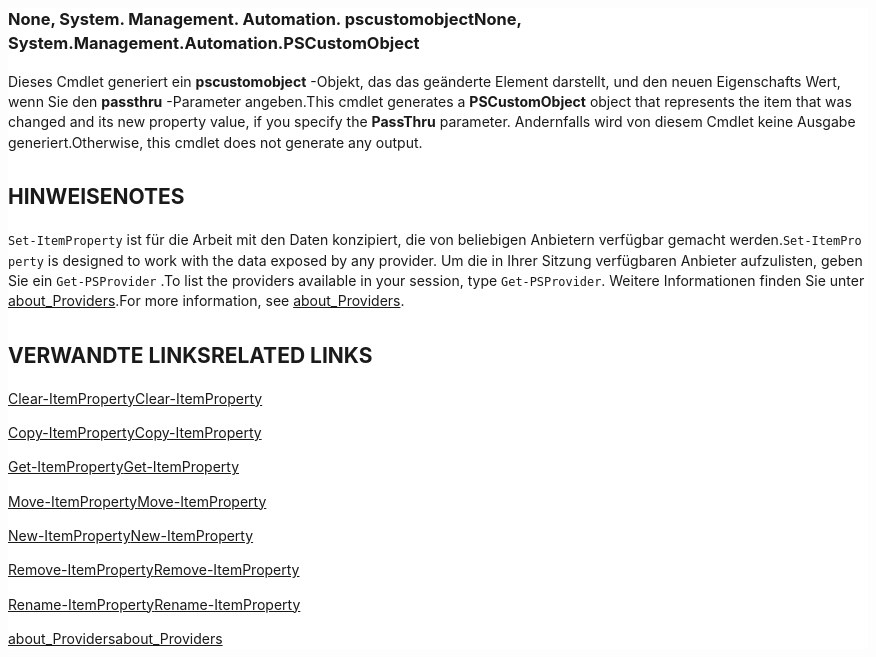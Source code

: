 ### <span data-ttu-id="aaabf-219">None, System. Management. Automation. pscustomobject</span><span class="sxs-lookup"><span data-stu-id="aaabf-219">None, System.Management.Automation.PSCustomObject</span></span>

<span data-ttu-id="aaabf-220">Dieses Cmdlet generiert ein **pscustomobject** -Objekt, das das geänderte Element darstellt, und den neuen Eigenschafts Wert, wenn Sie den **passthru** -Parameter angeben.</span><span class="sxs-lookup"><span data-stu-id="aaabf-220">This cmdlet generates a **PSCustomObject** object that represents the item that was changed and its new property value, if you specify the **PassThru** parameter.</span></span>
<span data-ttu-id="aaabf-221">Andernfalls wird von diesem Cmdlet keine Ausgabe generiert.</span><span class="sxs-lookup"><span data-stu-id="aaabf-221">Otherwise, this cmdlet does not generate any output.</span></span>

## <span data-ttu-id="aaabf-222">HINWEISE</span><span class="sxs-lookup"><span data-stu-id="aaabf-222">NOTES</span></span>

<span data-ttu-id="aaabf-223">`Set-ItemProperty` ist für die Arbeit mit den Daten konzipiert, die von beliebigen Anbietern verfügbar gemacht werden.</span><span class="sxs-lookup"><span data-stu-id="aaabf-223">`Set-ItemProperty` is designed to work with the data exposed by any provider.</span></span> <span data-ttu-id="aaabf-224">Um die in Ihrer Sitzung verfügbaren Anbieter aufzulisten, geben Sie ein `Get-PSProvider` .</span><span class="sxs-lookup"><span data-stu-id="aaabf-224">To list the providers available in your session, type `Get-PSProvider`.</span></span> <span data-ttu-id="aaabf-225">Weitere Informationen finden Sie unter [about_Providers](../Microsoft.PowerShell.Core/About/about_Providers.md).</span><span class="sxs-lookup"><span data-stu-id="aaabf-225">For more information, see [about_Providers](../Microsoft.PowerShell.Core/About/about_Providers.md).</span></span>

## <span data-ttu-id="aaabf-226">VERWANDTE LINKS</span><span class="sxs-lookup"><span data-stu-id="aaabf-226">RELATED LINKS</span></span>

[<span data-ttu-id="aaabf-227">Clear-ItemProperty</span><span class="sxs-lookup"><span data-stu-id="aaabf-227">Clear-ItemProperty</span></span>](Clear-ItemProperty.md)

[<span data-ttu-id="aaabf-228">Copy-ItemProperty</span><span class="sxs-lookup"><span data-stu-id="aaabf-228">Copy-ItemProperty</span></span>](Copy-ItemProperty.md)

[<span data-ttu-id="aaabf-229">Get-ItemProperty</span><span class="sxs-lookup"><span data-stu-id="aaabf-229">Get-ItemProperty</span></span>](Get-ItemProperty.md)

[<span data-ttu-id="aaabf-230">Move-ItemProperty</span><span class="sxs-lookup"><span data-stu-id="aaabf-230">Move-ItemProperty</span></span>](Move-ItemProperty.md)

[<span data-ttu-id="aaabf-231">New-ItemProperty</span><span class="sxs-lookup"><span data-stu-id="aaabf-231">New-ItemProperty</span></span>](New-ItemProperty.md)

[<span data-ttu-id="aaabf-232">Remove-ItemProperty</span><span class="sxs-lookup"><span data-stu-id="aaabf-232">Remove-ItemProperty</span></span>](Remove-ItemProperty.md)

[<span data-ttu-id="aaabf-233">Rename-ItemProperty</span><span class="sxs-lookup"><span data-stu-id="aaabf-233">Rename-ItemProperty</span></span>](Rename-ItemProperty.md)

[<span data-ttu-id="aaabf-234">about_Providers</span><span class="sxs-lookup"><span data-stu-id="aaabf-234">about_Providers</span></span>](../Microsoft.PowerShell.Core/About/about_Providers.md)
